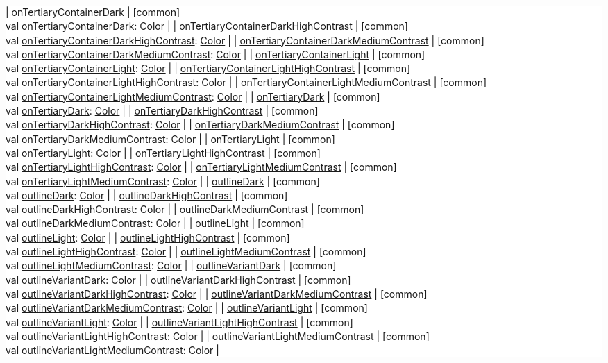 | [onTertiaryContainerDark](on-tertiary-container-dark.md) | [common]<br>val [onTertiaryContainerDark](on-tertiary-container-dark.md): [Color](https://developer.android.com/reference/kotlin/androidx/compose/ui/graphics/Color.html) |
| [onTertiaryContainerDarkHighContrast](on-tertiary-container-dark-high-contrast.md) | [common]<br>val [onTertiaryContainerDarkHighContrast](on-tertiary-container-dark-high-contrast.md): [Color](https://developer.android.com/reference/kotlin/androidx/compose/ui/graphics/Color.html) |
| [onTertiaryContainerDarkMediumContrast](on-tertiary-container-dark-medium-contrast.md) | [common]<br>val [onTertiaryContainerDarkMediumContrast](on-tertiary-container-dark-medium-contrast.md): [Color](https://developer.android.com/reference/kotlin/androidx/compose/ui/graphics/Color.html) |
| [onTertiaryContainerLight](on-tertiary-container-light.md) | [common]<br>val [onTertiaryContainerLight](on-tertiary-container-light.md): [Color](https://developer.android.com/reference/kotlin/androidx/compose/ui/graphics/Color.html) |
| [onTertiaryContainerLightHighContrast](on-tertiary-container-light-high-contrast.md) | [common]<br>val [onTertiaryContainerLightHighContrast](on-tertiary-container-light-high-contrast.md): [Color](https://developer.android.com/reference/kotlin/androidx/compose/ui/graphics/Color.html) |
| [onTertiaryContainerLightMediumContrast](on-tertiary-container-light-medium-contrast.md) | [common]<br>val [onTertiaryContainerLightMediumContrast](on-tertiary-container-light-medium-contrast.md): [Color](https://developer.android.com/reference/kotlin/androidx/compose/ui/graphics/Color.html) |
| [onTertiaryDark](on-tertiary-dark.md) | [common]<br>val [onTertiaryDark](on-tertiary-dark.md): [Color](https://developer.android.com/reference/kotlin/androidx/compose/ui/graphics/Color.html) |
| [onTertiaryDarkHighContrast](on-tertiary-dark-high-contrast.md) | [common]<br>val [onTertiaryDarkHighContrast](on-tertiary-dark-high-contrast.md): [Color](https://developer.android.com/reference/kotlin/androidx/compose/ui/graphics/Color.html) |
| [onTertiaryDarkMediumContrast](on-tertiary-dark-medium-contrast.md) | [common]<br>val [onTertiaryDarkMediumContrast](on-tertiary-dark-medium-contrast.md): [Color](https://developer.android.com/reference/kotlin/androidx/compose/ui/graphics/Color.html) |
| [onTertiaryLight](on-tertiary-light.md) | [common]<br>val [onTertiaryLight](on-tertiary-light.md): [Color](https://developer.android.com/reference/kotlin/androidx/compose/ui/graphics/Color.html) |
| [onTertiaryLightHighContrast](on-tertiary-light-high-contrast.md) | [common]<br>val [onTertiaryLightHighContrast](on-tertiary-light-high-contrast.md): [Color](https://developer.android.com/reference/kotlin/androidx/compose/ui/graphics/Color.html) |
| [onTertiaryLightMediumContrast](on-tertiary-light-medium-contrast.md) | [common]<br>val [onTertiaryLightMediumContrast](on-tertiary-light-medium-contrast.md): [Color](https://developer.android.com/reference/kotlin/androidx/compose/ui/graphics/Color.html) |
| [outlineDark](outline-dark.md) | [common]<br>val [outlineDark](outline-dark.md): [Color](https://developer.android.com/reference/kotlin/androidx/compose/ui/graphics/Color.html) |
| [outlineDarkHighContrast](outline-dark-high-contrast.md) | [common]<br>val [outlineDarkHighContrast](outline-dark-high-contrast.md): [Color](https://developer.android.com/reference/kotlin/androidx/compose/ui/graphics/Color.html) |
| [outlineDarkMediumContrast](outline-dark-medium-contrast.md) | [common]<br>val [outlineDarkMediumContrast](outline-dark-medium-contrast.md): [Color](https://developer.android.com/reference/kotlin/androidx/compose/ui/graphics/Color.html) |
| [outlineLight](outline-light.md) | [common]<br>val [outlineLight](outline-light.md): [Color](https://developer.android.com/reference/kotlin/androidx/compose/ui/graphics/Color.html) |
| [outlineLightHighContrast](outline-light-high-contrast.md) | [common]<br>val [outlineLightHighContrast](outline-light-high-contrast.md): [Color](https://developer.android.com/reference/kotlin/androidx/compose/ui/graphics/Color.html) |
| [outlineLightMediumContrast](outline-light-medium-contrast.md) | [common]<br>val [outlineLightMediumContrast](outline-light-medium-contrast.md): [Color](https://developer.android.com/reference/kotlin/androidx/compose/ui/graphics/Color.html) |
| [outlineVariantDark](outline-variant-dark.md) | [common]<br>val [outlineVariantDark](outline-variant-dark.md): [Color](https://developer.android.com/reference/kotlin/androidx/compose/ui/graphics/Color.html) |
| [outlineVariantDarkHighContrast](outline-variant-dark-high-contrast.md) | [common]<br>val [outlineVariantDarkHighContrast](outline-variant-dark-high-contrast.md): [Color](https://developer.android.com/reference/kotlin/androidx/compose/ui/graphics/Color.html) |
| [outlineVariantDarkMediumContrast](outline-variant-dark-medium-contrast.md) | [common]<br>val [outlineVariantDarkMediumContrast](outline-variant-dark-medium-contrast.md): [Color](https://developer.android.com/reference/kotlin/androidx/compose/ui/graphics/Color.html) |
| [outlineVariantLight](outline-variant-light.md) | [common]<br>val [outlineVariantLight](outline-variant-light.md): [Color](https://developer.android.com/reference/kotlin/androidx/compose/ui/graphics/Color.html) |
| [outlineVariantLightHighContrast](outline-variant-light-high-contrast.md) | [common]<br>val [outlineVariantLightHighContrast](outline-variant-light-high-contrast.md): [Color](https://developer.android.com/reference/kotlin/androidx/compose/ui/graphics/Color.html) |
| [outlineVariantLightMediumContrast](outline-variant-light-medium-contrast.md) | [common]<br>val [outlineVariantLightMediumContrast](outline-variant-light-medium-contrast.md): [Color](https://developer.android.com/reference/kotlin/androidx/compose/ui/graphics/Color.html) |
